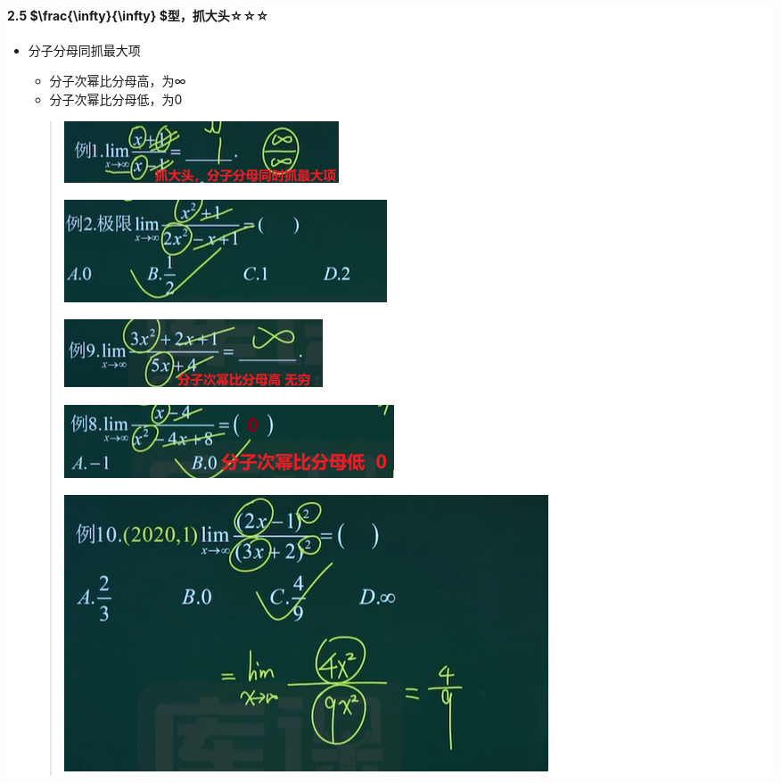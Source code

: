 ####  2.5 $\frac{\infty}{\infty} $型，抓大头☆☆☆

- 分子分母同抓最大项

  - 分子次幂比分母高，为$\infty$
  - 分子次幂比分母低，为$0$

  > ![例题](..\MDImg\升本\高数\二2.51例题.png)
  >
  > ![例题](..\MDImg\升本\高数\二2.52例题.png)
  >
  > ![例题](..\MDImg\升本\高数\二2.53例题.png)
  >
  > ![例题](..\MDImg\升本\高数\二2.54例题.png)
  >
  > ![例题](..\MDImg\升本\高数\二2.55例题.png)
